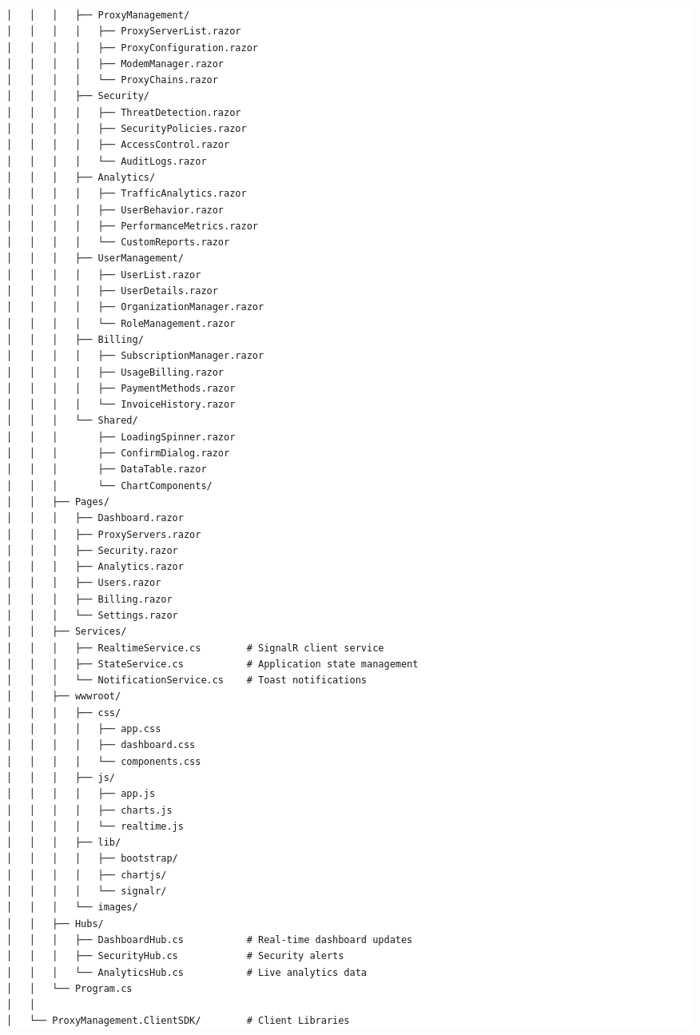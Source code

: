 ```
│   │   │   ├── ProxyManagement/
│   │   │   │   ├── ProxyServerList.razor
│   │   │   │   ├── ProxyConfiguration.razor
│   │   │   │   ├── ModemManager.razor
│   │   │   │   └── ProxyChains.razor
│   │   │   ├── Security/
│   │   │   │   ├── ThreatDetection.razor
│   │   │   │   ├── SecurityPolicies.razor
│   │   │   │   ├── AccessControl.razor
│   │   │   │   └── AuditLogs.razor
│   │   │   ├── Analytics/
│   │   │   │   ├── TrafficAnalytics.razor
│   │   │   │   ├── UserBehavior.razor
│   │   │   │   ├── PerformanceMetrics.razor
│   │   │   │   └── CustomReports.razor
│   │   │   ├── UserManagement/
│   │   │   │   ├── UserList.razor
│   │   │   │   ├── UserDetails.razor
│   │   │   │   ├── OrganizationManager.razor
│   │   │   │   └── RoleManagement.razor
│   │   │   ├── Billing/
│   │   │   │   ├── SubscriptionManager.razor
│   │   │   │   ├── UsageBilling.razor
│   │   │   │   ├── PaymentMethods.razor
│   │   │   │   └── InvoiceHistory.razor
│   │   │   └── Shared/
│   │   │       ├── LoadingSpinner.razor
│   │   │       ├── ConfirmDialog.razor
│   │   │       ├── DataTable.razor
│   │   │       └── ChartComponents/
│   │   ├── Pages/
│   │   │   ├── Dashboard.razor
│   │   │   ├── ProxyServers.razor
│   │   │   ├── Security.razor
│   │   │   ├── Analytics.razor
│   │   │   ├── Users.razor
│   │   │   ├── Billing.razor
│   │   │   └── Settings.razor
│   │   ├── Services/
│   │   │   ├── RealtimeService.cs        # SignalR client service
│   │   │   ├── StateService.cs           # Application state management
│   │   │   └── NotificationService.cs    # Toast notifications
│   │   ├── wwwroot/
│   │   │   ├── css/
│   │   │   │   ├── app.css
│   │   │   │   ├── dashboard.css
│   │   │   │   └── components.css
│   │   │   ├── js/
│   │   │   │   ├── app.js
│   │   │   │   ├── charts.js
│   │   │   │   └── realtime.js
│   │   │   ├── lib/
│   │   │   │   ├── bootstrap/
│   │   │   │   ├── chartjs/
│   │   │   │   └── signalr/
│   │   │   └── images/
│   │   ├── Hubs/
│   │   │   ├── DashboardHub.cs           # Real-time dashboard updates
│   │   │   ├── SecurityHub.cs            # Security alerts
│   │   │   └── AnalyticsHub.cs           # Live analytics data
│   │   └── Program.cs
│   │
│   └── ProxyManagement.ClientSDK/        # Client Libraries
```